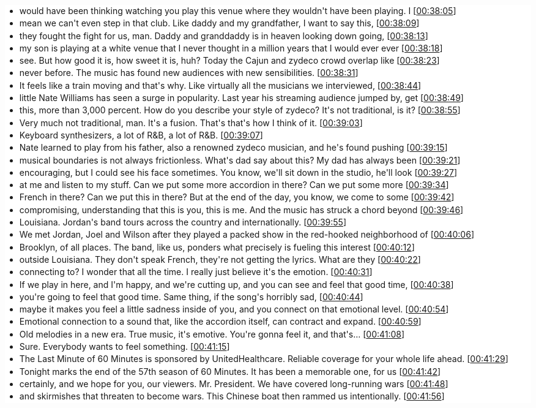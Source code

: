 *  would have been thinking watching you play this venue where they wouldn't have been playing. I [[00:38:05](https://www.youtube.com/watch?v=MSfRA2gnX1Q&t=2285.84s)]
*  mean we can't even step in that club. Like daddy and my grandfather, I want to say this, [[00:38:09](https://www.youtube.com/watch?v=MSfRA2gnX1Q&t=2289.6s)]
*  they fought the fight for us, man. Daddy and granddaddy is in heaven looking down going, [[00:38:13](https://www.youtube.com/watch?v=MSfRA2gnX1Q&t=2293.8399999999997s)]
*  my son is playing at a white venue that I never thought in a million years that I would ever ever [[00:38:18](https://www.youtube.com/watch?v=MSfRA2gnX1Q&t=2298.16s)]
*  see. But how good it is, how sweet it is, huh? Today the Cajun and zydeco crowd overlap like [[00:38:23](https://www.youtube.com/watch?v=MSfRA2gnX1Q&t=2303.52s)]
*  never before. The music has found new audiences with new sensibilities. [[00:38:31](https://www.youtube.com/watch?v=MSfRA2gnX1Q&t=2311.36s)]
*  It feels like a train moving and that's why. Like virtually all the musicians we interviewed, [[00:38:44](https://www.youtube.com/watch?v=MSfRA2gnX1Q&t=2324.7200000000003s)]
*  little Nate Williams has seen a surge in popularity. Last year his streaming audience jumped by, get [[00:38:49](https://www.youtube.com/watch?v=MSfRA2gnX1Q&t=2329.36s)]
*  this, more than 3,000 percent. How do you describe your style of zydeco? It's not traditional, is it? [[00:38:55](https://www.youtube.com/watch?v=MSfRA2gnX1Q&t=2335.84s)]
*  Very much not traditional, man. It's a fusion. That's that's how I think of it. [[00:39:03](https://www.youtube.com/watch?v=MSfRA2gnX1Q&t=2343.52s)]
*  Keyboard synthesizers, a lot of R&B, a lot of R&B. [[00:39:07](https://www.youtube.com/watch?v=MSfRA2gnX1Q&t=2347.52s)]
*  Nate learned to play from his father, also a renowned zydeco musician, and he's found pushing [[00:39:15](https://www.youtube.com/watch?v=MSfRA2gnX1Q&t=2355.28s)]
*  musical boundaries is not always frictionless. What's dad say about this? My dad has always been [[00:39:21](https://www.youtube.com/watch?v=MSfRA2gnX1Q&t=2361.28s)]
*  encouraging, but I could see his face sometimes. You know, we'll sit down in the studio, he'll look [[00:39:27](https://www.youtube.com/watch?v=MSfRA2gnX1Q&t=2367.36s)]
*  at me and listen to my stuff. Can we put some more accordion in there? Can we put some more [[00:39:34](https://www.youtube.com/watch?v=MSfRA2gnX1Q&t=2374.4s)]
*  French in there? Can we put this in there? But at the end of the day, you know, we come to some [[00:39:42](https://www.youtube.com/watch?v=MSfRA2gnX1Q&t=2382.2400000000002s)]
*  compromising, understanding that this is you, this is me. And the music has struck a chord beyond [[00:39:46](https://www.youtube.com/watch?v=MSfRA2gnX1Q&t=2386.96s)]
*  Louisiana. Jordan's band tours across the country and internationally. [[00:39:55](https://www.youtube.com/watch?v=MSfRA2gnX1Q&t=2395.12s)]
*  We met Jordan, Joel and Wilson after they played a packed show in the red-hooked neighborhood of [[00:40:06](https://www.youtube.com/watch?v=MSfRA2gnX1Q&t=2406.7200000000003s)]
*  Brooklyn, of all places. The band, like us, ponders what precisely is fueling this interest [[00:40:12](https://www.youtube.com/watch?v=MSfRA2gnX1Q&t=2412.0s)]
*  outside Louisiana. They don't speak French, they're not getting the lyrics. What are they [[00:40:22](https://www.youtube.com/watch?v=MSfRA2gnX1Q&t=2422.96s)]
*  connecting to? I wonder that all the time. I really just believe it's the emotion. [[00:40:31](https://www.youtube.com/watch?v=MSfRA2gnX1Q&t=2431.28s)]
*  If we play in here, and I'm happy, and we're cutting up, and you can see and feel that good time, [[00:40:38](https://www.youtube.com/watch?v=MSfRA2gnX1Q&t=2438.4s)]
*  you're going to feel that good time. Same thing, if the song's horribly sad, [[00:40:44](https://www.youtube.com/watch?v=MSfRA2gnX1Q&t=2444.4s)]
*  maybe it makes you feel a little sadness inside of you, and you connect on that emotional level. [[00:40:54](https://www.youtube.com/watch?v=MSfRA2gnX1Q&t=2454.0s)]
*  Emotional connection to a sound that, like the accordion itself, can contract and expand. [[00:40:59](https://www.youtube.com/watch?v=MSfRA2gnX1Q&t=2459.6800000000003s)]
*  Old melodies in a new era. True music, it's emotive. You're gonna feel it, and that's... [[00:41:08](https://www.youtube.com/watch?v=MSfRA2gnX1Q&t=2468.2400000000002s)]
*  Sure. Everybody wants to feel something. [[00:41:15](https://www.youtube.com/watch?v=MSfRA2gnX1Q&t=2475.36s)]
*  The Last Minute of 60 Minutes is sponsored by UnitedHealthcare. Reliable coverage for your whole life ahead. [[00:41:29](https://www.youtube.com/watch?v=MSfRA2gnX1Q&t=2489.76s)]
*  Tonight marks the end of the 57th season of 60 Minutes. It has been a memorable one, for us [[00:41:42](https://www.youtube.com/watch?v=MSfRA2gnX1Q&t=2502.0s)]
*  certainly, and we hope for you, our viewers. Mr. President. We have covered long-running wars [[00:41:48](https://www.youtube.com/watch?v=MSfRA2gnX1Q&t=2508.6400000000003s)]
*  and skirmishes that threaten to become wars. This Chinese boat then rammed us intentionally. [[00:41:56](https://www.youtube.com/watch?v=MSfRA2gnX1Q&t=2516.2400000000002s)]